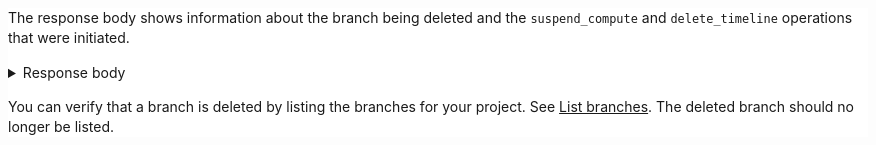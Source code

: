 The response body shows information about the branch being deleted and the `suspend_compute` and `delete_timeline` operations that were initiated.

<details><summary>Response body</summary></details>

You can verify that a branch is deleted by listing the branches for your project. See [List branches](#list-branches-with-the-api). The deleted branch should no longer be listed.

<NeedHelp/>
